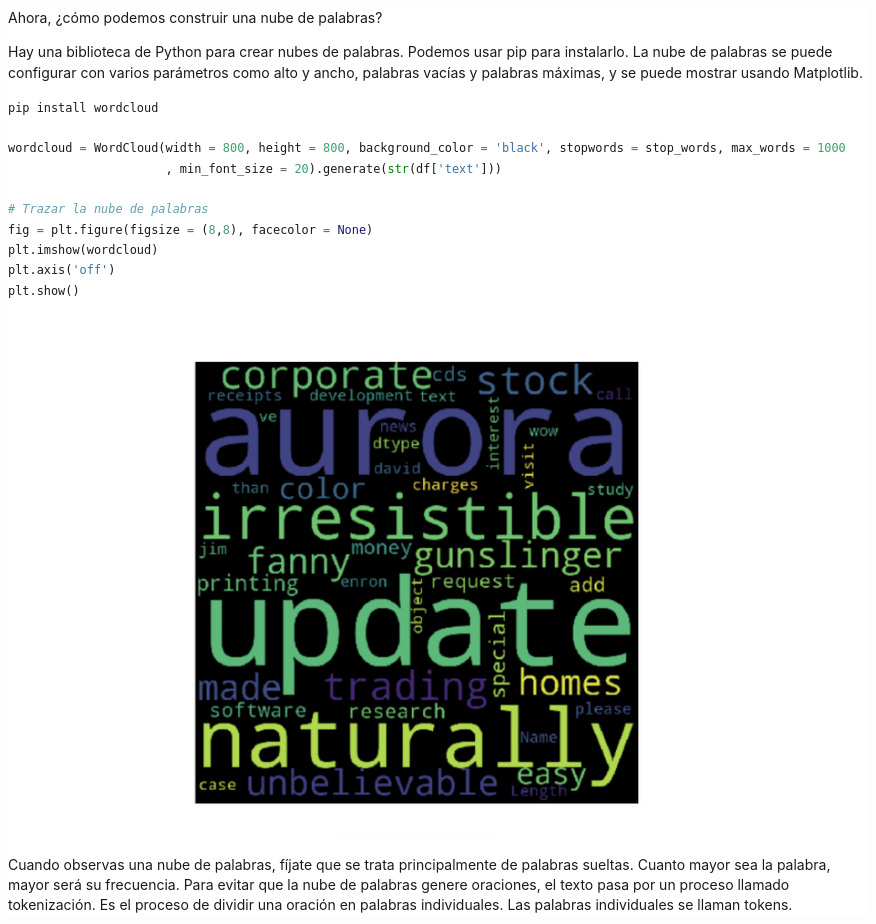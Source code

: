 Ahora, ¿cómo podemos construir una nube de palabras?

Hay una biblioteca de Python para crear nubes de palabras. Podemos usar pip para instalarlo. La nube de palabras se puede configurar con varios parámetros como alto y ancho, palabras vacías y palabras máximas, y se puede mostrar usando Matplotlib.

```py
pip install wordcloud

wordcloud = WordCloud(width = 800, height = 800, background_color = 'black', stopwords = stop_words, max_words = 1000
                      , min_font_size = 20).generate(str(df['text']))
                      
# Trazar la nube de palabras
fig = plt.figure(figsize = (8,8), facecolor = None)
plt.imshow(wordcloud)
plt.axis('off')
plt.show()
```

![wordcloud3](../assets/wordcloud3.jpg)

Cuando observas una nube de palabras, fíjate que se trata principalmente de palabras sueltas. Cuanto mayor sea la palabra, mayor será su frecuencia. Para evitar que la nube de palabras genere oraciones, el texto pasa por un proceso llamado tokenización. Es el proceso de dividir una oración en palabras individuales. Las palabras individuales se llaman tokens.
